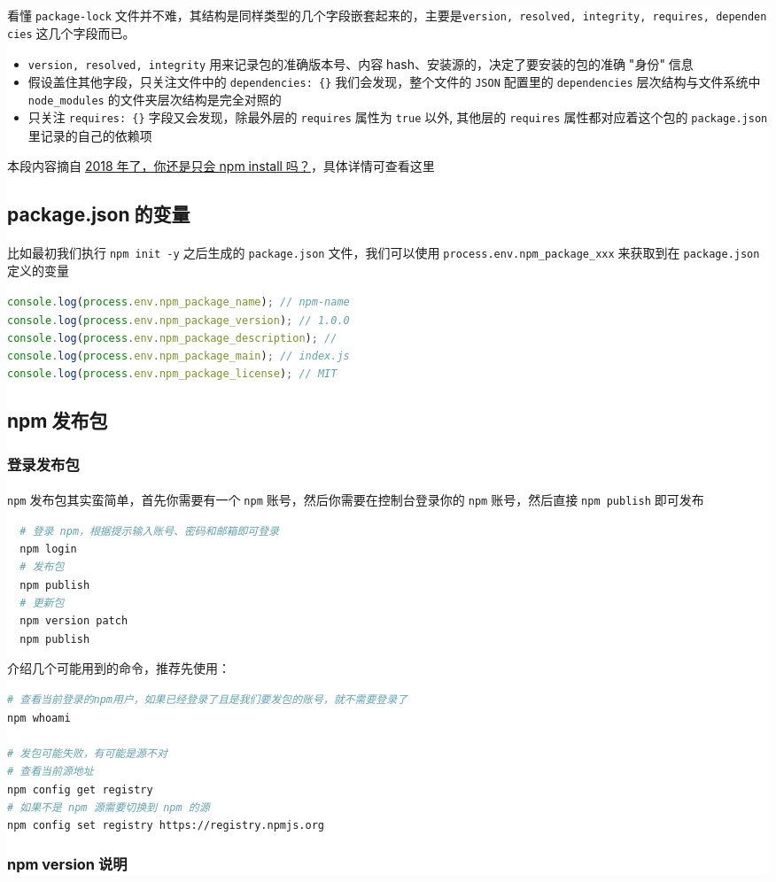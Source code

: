 ```json
```

看懂 `package-lock` 文件并不难，其结构是同样类型的几个字段嵌套起来的，主要是`version, resolved, integrity, requires, dependencies` 这几个字段而已。

- `version, resolved, integrity` 用来记录包的准确版本号、内容 hash、安装源的，决定了要安装的包的准确 "身份" 信息
- 假设盖住其他字段，只关注文件中的 `dependencies: {}` 我们会发现，整个文件的 `JSON` 配置里的 `dependencies` 层次结构与文件系统中 `node_modules` 的文件夹层次结构是完全对照的
- 只关注 `requires: {}` 字段又会发现，除最外层的 `requires` 属性为 `true` 以外, 其他层的 `requires` 属性都对应着这个包的 `package.json` 里记录的自己的依赖项

本段内容摘自 [2018 年了，你还是只会 npm install 吗？](https://juejin.im/post/5ab3f77df265da2392364341#heading-6)，具体详情可查看这里

## package.json 的变量

比如最初我们执行 `npm init -y` 之后生成的 `package.json` 文件，我们可以使用 `process.env.npm_package_xxx` 来获取到在 `package.json` 定义的变量

```js
console.log(process.env.npm_package_name); // npm-name
console.log(process.env.npm_package_version); // 1.0.0
console.log(process.env.npm_package_description); //
console.log(process.env.npm_package_main); // index.js
console.log(process.env.npm_package_license); // MIT
```

## npm 发布包

### 登录发布包

`npm` 发布包其实蛮简单，首先你需要有一个 `npm` 账号，然后你需要在控制台登录你的 `npm` 账号，然后直接 `npm publish` 即可发布

```sh
  # 登录 npm，根据提示输入账号、密码和邮箱即可登录
  npm login
  # 发布包
  npm publish
  # 更新包
  npm version patch
  npm publish
```

介绍几个可能用到的命令，推荐先使用：

```sh
# 查看当前登录的npm用户，如果已经登录了且是我们要发包的账号，就不需要登录了
npm whoami

# 发包可能失败，有可能是源不对
# 查看当前源地址
npm config get registry
# 如果不是 npm 源需要切换到 npm 的源
npm config set registry https://registry.npmjs.org
```
### npm version 说明
